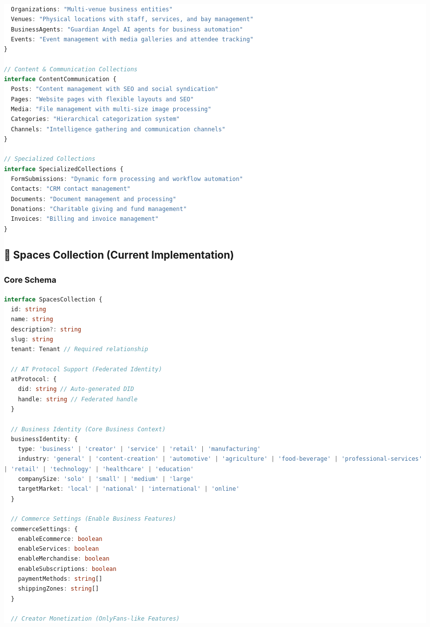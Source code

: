 ```typescript
  Organizations: "Multi-venue business entities"
  Venues: "Physical locations with staff, services, and bay management"
  BusinessAgents: "Guardian Angel AI agents for business automation"
  Events: "Event management with media galleries and attendee tracking"
}

// Content & Communication Collections
interface ContentCommunication {
  Posts: "Content management with SEO and social syndication"
  Pages: "Website pages with flexible layouts and SEO"
  Media: "File management with multi-size image processing"
  Categories: "Hierarchical categorization system"
  Channels: "Intelligence gathering and communication channels"
}

// Specialized Collections
interface SpecializedCollections {
  FormSubmissions: "Dynamic form processing and workflow automation"
  Contacts: "CRM contact management"
  Documents: "Document management and processing"
  Donations: "Charitable giving and fund management"
  Invoices: "Billing and invoice management"
}
```

## 🏢 **Spaces Collection (Current Implementation)**

### **Core Schema**
```typescript
interface SpacesCollection {
  id: string
  name: string
  description?: string
  slug: string
  tenant: Tenant // Required relationship
  
  // AT Protocol Support (Federated Identity)
  atProtocol: {
    did: string // Auto-generated DID
    handle: string // Federated handle
  }
  
  // Business Identity (Core Business Context)
  businessIdentity: {
    type: 'business' | 'creator' | 'service' | 'retail' | 'manufacturing'
    industry: 'general' | 'content-creation' | 'automotive' | 'agriculture' | 'food-beverage' | 'professional-services' | 'retail' | 'technology' | 'healthcare' | 'education'
    companySize: 'solo' | 'small' | 'medium' | 'large'
    targetMarket: 'local' | 'national' | 'international' | 'online'
  }
  
  // Commerce Settings (Enable Business Features)
  commerceSettings: {
    enableEcommerce: boolean
    enableServices: boolean
    enableMerchandise: boolean
    enableSubscriptions: boolean
    paymentMethods: string[]
    shippingZones: string[]
  }
  
  // Creator Monetization (OnlyFans-like Features)
```